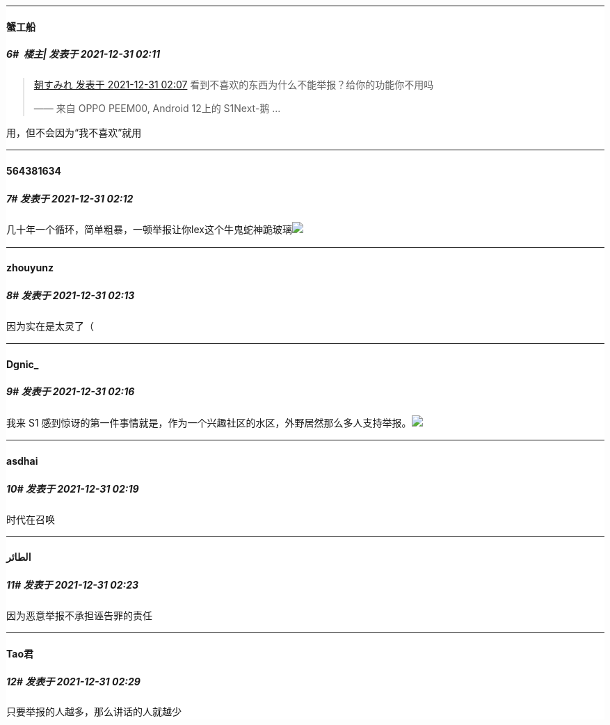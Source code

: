 *****

####  蟹工船  
##### 6#         楼主| 发表于 2021-12-31 02:11

<blockquote><a href="httphttps://bbs.saraba1st.com/2b/forum.php?mod=redirect&amp;goto=findpost&amp;pid=54109380&amp;ptid=2044989" target="_blank">朝すみれ 发表于 2021-12-31 02:07</a>
看到不喜欢的东西为什么不能举报？给你的功能你不用吗

—— 来自 OPPO PEEM00, Android 12上的 S1Next-鹅 ...</blockquote>
用，但不会因为“我不喜欢”就用

*****

####  564381634  
##### 7#       发表于 2021-12-31 02:12

几十年一个循环，简单粗暴，一顿举报让你lex这个牛鬼蛇神跪玻璃<img src="https://static.saraba1st.com/image/smiley/face2017/067.png" referrerpolicy="no-referrer">

*****

####  zhouyunz  
##### 8#       发表于 2021-12-31 02:13

因为实在是太灵了（

*****

####  Dgnic_  
##### 9#       发表于 2021-12-31 02:16

我来 S1 感到惊讶的第一件事情就是，作为一个兴趣社区的水区，外野居然那么多人支持举报。<img src="https://static.saraba1st.com/image/smiley/face2017/026.png" referrerpolicy="no-referrer">

*****

####  asdhai  
##### 10#       发表于 2021-12-31 02:19

时代在召唤

*****

####  الطائر  
##### 11#       发表于 2021-12-31 02:23

因为恶意举报不承担诬告罪的责任

*****

####  Tao君  
##### 12#       发表于 2021-12-31 02:29

只要举报的人越多，那么讲话的人就越少
